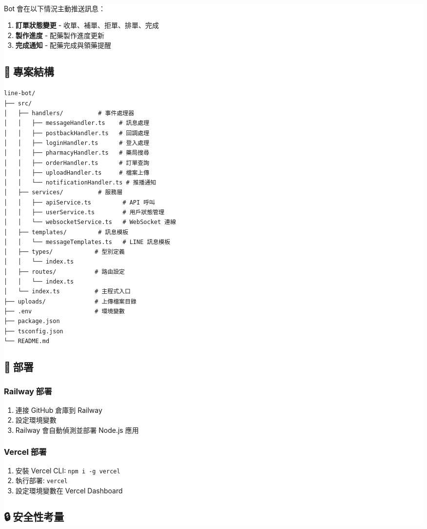 Bot 會在以下情況主動推送訊息：

1. **訂單狀態變更** - 收單、補單、拒單、排單、完成
2. **製作進度** - 配藥製作進度更新
3. **完成通知** - 配藥完成與領藥提醒

## 📂 專案結構

```
line-bot/
├── src/
│   ├── handlers/          # 事件處理器
│   │   ├── messageHandler.ts    # 訊息處理
│   │   ├── postbackHandler.ts   # 回調處理
│   │   ├── loginHandler.ts      # 登入處理
│   │   ├── pharmacyHandler.ts   # 藥局搜尋
│   │   ├── orderHandler.ts      # 訂單查詢
│   │   ├── uploadHandler.ts     # 檔案上傳
│   │   └── notificationHandler.ts # 推播通知
│   ├── services/          # 服務層
│   │   ├── apiService.ts         # API 呼叫
│   │   ├── userService.ts        # 用戶狀態管理
│   │   └── websocketService.ts   # WebSocket 連線
│   ├── templates/         # 訊息模板
│   │   └── messageTemplates.ts   # LINE 訊息模板
│   ├── types/            # 型別定義
│   │   └── index.ts
│   ├── routes/           # 路由設定
│   │   └── index.ts
│   └── index.ts          # 主程式入口
├── uploads/              # 上傳檔案目錄
├── .env                  # 環境變數
├── package.json
├── tsconfig.json
└── README.md
```

## 🚀 部署

### Railway 部署

1. 連接 GitHub 倉庫到 Railway
2. 設定環境變數
3. Railway 會自動偵測並部署 Node.js 應用

### Vercel 部署

1. 安裝 Vercel CLI: `npm i -g vercel`
2. 執行部署: `vercel`
3. 設定環境變數在 Vercel Dashboard

## 🔒 安全性考量
